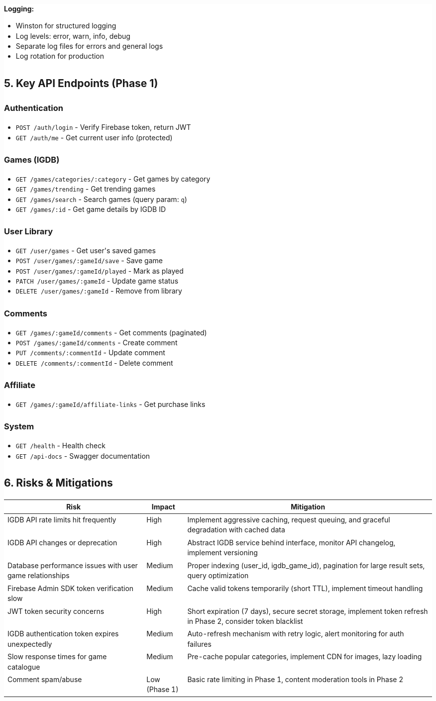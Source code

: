 **Logging:**
- Winston for structured logging
- Log levels: error, warn, info, debug
- Separate log files for errors and general logs
- Log rotation for production

## 5. Key API Endpoints (Phase 1)

### Authentication
- `POST /auth/login` - Verify Firebase token, return JWT
- `GET /auth/me` - Get current user info (protected)

### Games (IGDB)
- `GET /games/categories/:category` - Get games by category
- `GET /games/trending` - Get trending games
- `GET /games/search` - Search games (query param: `q`)
- `GET /games/:id` - Get game details by IGDB ID

### User Library
- `GET /user/games` - Get user's saved games
- `POST /user/games/:gameId/save` - Save game
- `POST /user/games/:gameId/played` - Mark as played
- `PATCH /user/games/:gameId` - Update game status
- `DELETE /user/games/:gameId` - Remove from library

### Comments
- `GET /games/:gameId/comments` - Get comments (paginated)
- `POST /games/:gameId/comments` - Create comment
- `PUT /comments/:commentId` - Update comment
- `DELETE /comments/:commentId` - Delete comment

### Affiliate
- `GET /games/:gameId/affiliate-links` - Get purchase links

### System
- `GET /health` - Health check
- `GET /api-docs` - Swagger documentation

## 6. Risks & Mitigations

| Risk | Impact | Mitigation |
|------|--------|------------|
| IGDB API rate limits hit frequently | High | Implement aggressive caching, request queuing, and graceful degradation with cached data |
| IGDB API changes or deprecation | High | Abstract IGDB service behind interface, monitor API changelog, implement versioning |
| Database performance issues with user game relationships | Medium | Proper indexing (user_id, igdb_game_id), pagination for large result sets, query optimization |
| Firebase Admin SDK token verification slow | Medium | Cache valid tokens temporarily (short TTL), implement timeout handling |
| JWT token security concerns | High | Short expiration (7 days), secure secret storage, implement token refresh in Phase 2, consider token blacklist |
| IGDB authentication token expires unexpectedly | Medium | Auto-refresh mechanism with retry logic, alert monitoring for auth failures |
| Slow response times for game catalogue | Medium | Pre-cache popular categories, implement CDN for images, lazy loading |
| Comment spam/abuse | Low (Phase 1) | Basic rate limiting in Phase 1, content moderation tools in Phase 2 |
